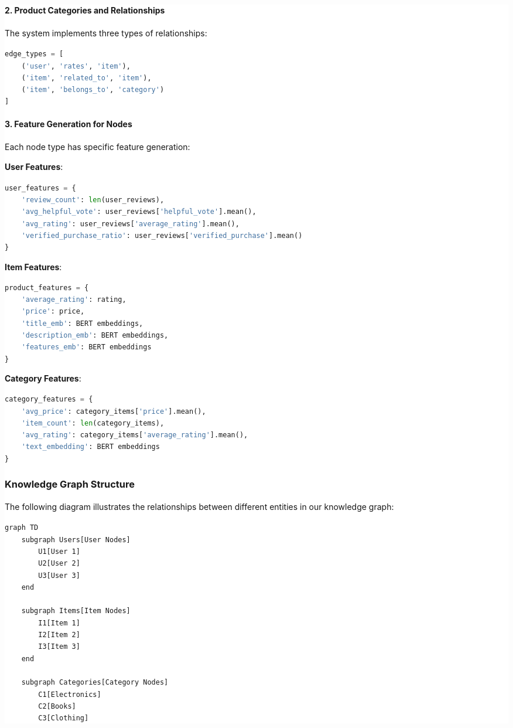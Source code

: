 #### 2. Product Categories and Relationships
The system implements three types of relationships:
```python
edge_types = [
    ('user', 'rates', 'item'),
    ('item', 'related_to', 'item'),
    ('item', 'belongs_to', 'category')
]
```

#### 3. Feature Generation for Nodes
Each node type has specific feature generation:

**User Features**:
```python
user_features = {
    'review_count': len(user_reviews),
    'avg_helpful_vote': user_reviews['helpful_vote'].mean(),
    'avg_rating': user_reviews['average_rating'].mean(),
    'verified_purchase_ratio': user_reviews['verified_purchase'].mean()
}
```

**Item Features**:
```python
product_features = {
    'average_rating': rating,
    'price': price,
    'title_emb': BERT embeddings,
    'description_emb': BERT embeddings,
    'features_emb': BERT embeddings
}
```

**Category Features**:
```python
category_features = {
    'avg_price': category_items['price'].mean(),
    'item_count': len(category_items),
    'avg_rating': category_items['average_rating'].mean(),
    'text_embedding': BERT embeddings
}
```

### Knowledge Graph Structure

The following diagram illustrates the relationships between different entities in our knowledge graph:

```mermaid
graph TD
    subgraph Users[User Nodes]
        U1[User 1]
        U2[User 2]
        U3[User 3]
    end

    subgraph Items[Item Nodes]
        I1[Item 1]
        I2[Item 2]
        I3[Item 3]
    end

    subgraph Categories[Category Nodes]
        C1[Electronics]
        C2[Books]
        C3[Clothing]
```